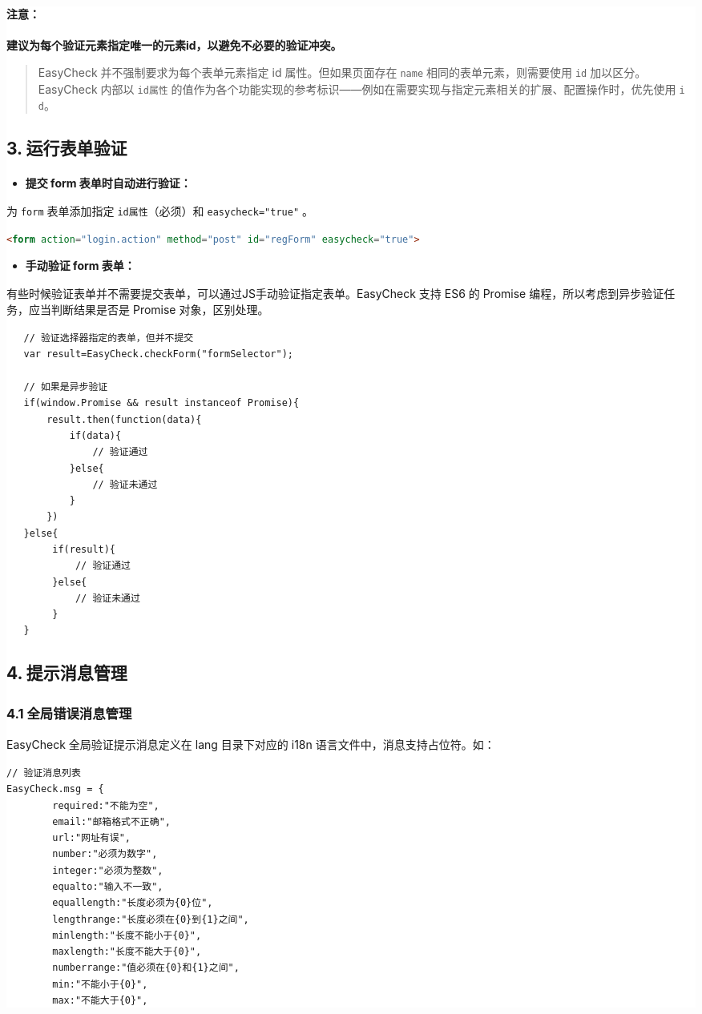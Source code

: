 #### 注意：
**建议为每个验证元素指定唯一的元素id，以避免不必要的验证冲突。**
> EasyCheck 并不强制要求为每个表单元素指定 id 属性。但如果页面存在 `name` 相同的表单元素，则需要使用 `id` 加以区分。EasyCheck 内部以 `id属性` 的值作为各个功能实现的参考标识——例如在需要实现与指定元素相关的扩展、配置操作时，优先使用 `id`。



## 3. 运行表单验证

- **提交 form 表单时自动进行验证：**

 为 `form` 表单添加指定 `id属性`（必须）和 `easycheck="true"` 。

 ```HTML
 <form action="login.action" method="post" id="regForm" easycheck="true"> 
 ```

- **手动验证 form 表单：**

 有些时候验证表单并不需要提交表单，可以通过JS手动验证指定表单。EasyCheck 支持 ES6 的 Promise 编程，所以考虑到异步验证任务，应当判断结果是否是 Promise 对象，区别处理。
 
 ```JS
 	// 验证选择器指定的表单，但并不提交
	var result=EasyCheck.checkForm("formSelector"); 
	
	// 如果是异步验证
	if(window.Promise && result instanceof Promise){
		result.then(function(data){
			if(data){
				// 验证通过
			}else{
				// 验证未通过
			}
		})
	}else{
		 if(result){
		     // 验证通过
		 }else{
		     // 验证未通过
		 }
	}
 ```


## 4. 提示消息管理


### 4.1 全局错误消息管理

EasyCheck 全局验证提示消息定义在 lang 目录下对应的 i18n 语言文件中，消息支持占位符。如：

```JS
// 验证消息列表
EasyCheck.msg = {
		required:"不能为空",
		email:"邮箱格式不正确",
		url:"网址有误",
		number:"必须为数字",
		integer:"必须为整数",
		equalto:"输入不一致",
		equallength:"长度必须为{0}位",
		lengthrange:"长度必须在{0}到{1}之间",
		minlength:"长度不能小于{0}",
		maxlength:"长度不能大于{0}",
		numberrange:"值必须在{0}和{1}之间",
		min:"不能小于{0}",
		max:"不能大于{0}",
```